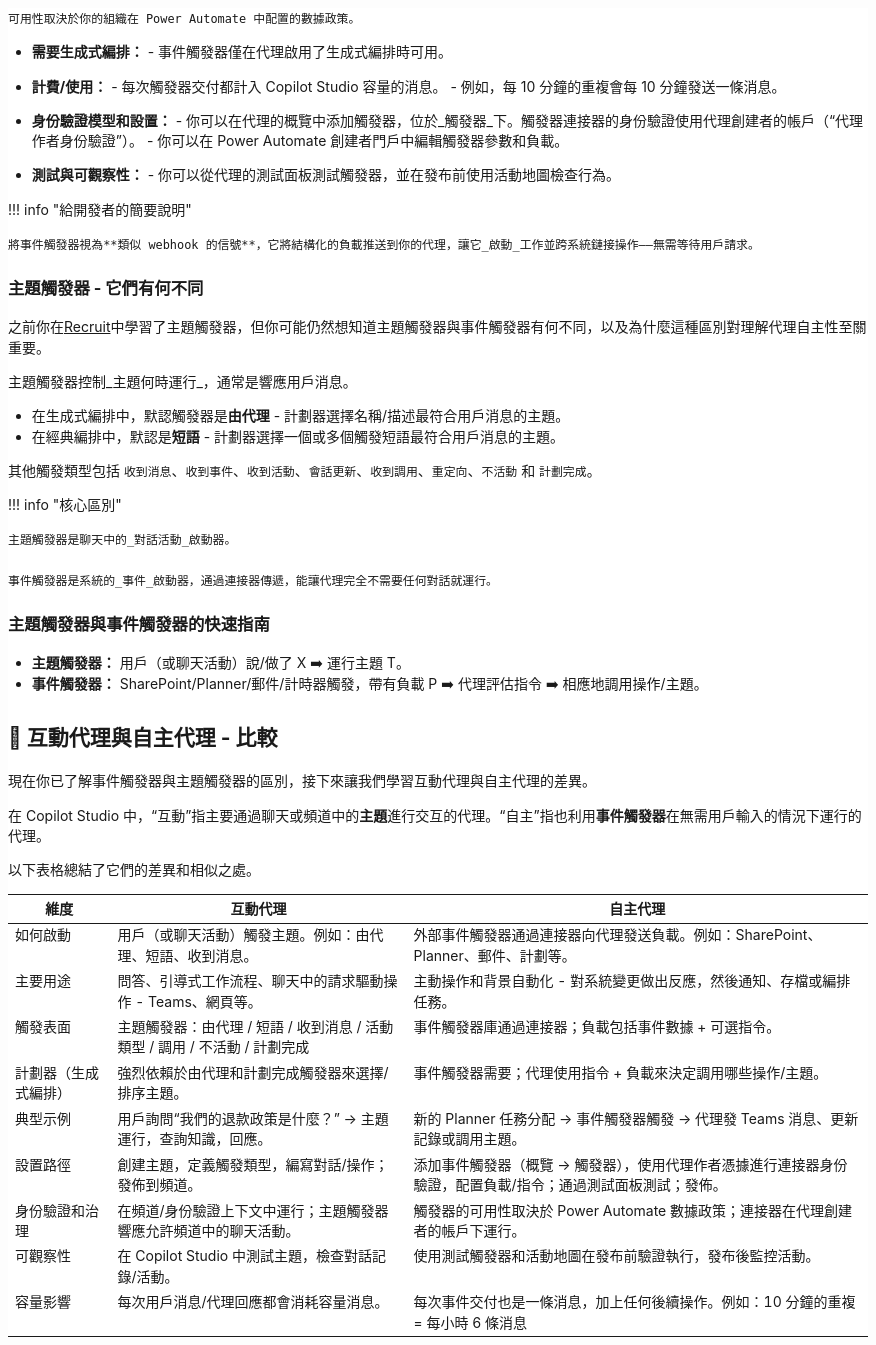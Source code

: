    可用性取決於你的組織在 Power Automate 中配置的數據政策。

- **需要生成式編排：**
      - 事件觸發器僅在代理啟用了生成式編排時可用。

- **計費/使用：**
      - 每次觸發器交付都計入 Copilot Studio 容量的消息。
      - 例如，每 10 分鐘的重複會每 10 分鐘發送一條消息。

- **身份驗證模型和設置：**
      - 你可以在代理的概覽中添加觸發器，位於_觸發器_下。觸發器連接器的身份驗證使用代理創建者的帳戶（“代理作者身份驗證”）。
      - 你可以在 Power Automate 創建者門戶中編輯觸發器參數和負載。

- **測試與可觀察性：**
      - 你可以從代理的測試面板測試觸發器，並在發布前使用活動地圖檢查行為。

!!! info "給開發者的簡要說明"

    將事件觸發器視為**類似 webhook 的信號**，它將結構化的負載推送到你的代理，讓它_啟動_工作並跨系統鏈接操作——無需等待用戶請求。

### 主題觸發器 - 它們有何不同

之前你在[Recruit](../../recruit/07-add-new-topic-with-trigger/README.md)中學習了主題觸發器，但你可能仍然想知道主題觸發器與事件觸發器有何不同，以及為什麼這種區別對理解代理自主性至關重要。

主題觸發器控制_主題何時運行_，通常是響應用戶消息。

- 在生成式編排中，默認觸發器是**由代理** - 計劃器選擇名稱/描述最符合用戶消息的主題。
- 在經典編排中，默認是**短語** - 計劃器選擇一個或多個觸發短語最符合用戶消息的主題。

其他觸發類型包括 `收到消息`、`收到事件`、`收到活動`、`會話更新`、`收到調用`、`重定向`、`不活動` 和 `計劃完成`。

!!! info "核心區別"

    主題觸發器是聊天中的_對話活動_啟動器。
    
    事件觸發器是系統的_事件_啟動器，通過連接器傳遞，能讓代理完全不需要任何對話就運行。

### 主題觸發器與事件觸發器的快速指南

- **主題觸發器：** 用戶（或聊天活動）說/做了 X ➡️ 運行主題 T。
- **事件觸發器：** SharePoint/Planner/郵件/計時器觸發，帶有負載 P ➡️ 代理評估指令 ➡️ 相應地調用操作/主題。

## 🏓 互動代理與自主代理 - 比較

現在你已了解事件觸發器與主題觸發器的區別，接下來讓我們學習互動代理與自主代理的差異。

在 Copilot Studio 中，“互動”指主要通過聊天或頻道中的**主題**進行交互的代理。“自主”指也利用**事件觸發器**在無需用戶輸入的情況下運行的代理。

以下表格總結了它們的差異和相似之處。

| 維度                               | 互動代理               | 自主代理                                                                                              |
|-------------------------------------|-----------------------|-------------------------------------------------------------------------------------------------------|
| 如何啟動                           | 用戶（或聊天活動）觸發主題。例如：由代理、短語、收到消息。   | 外部事件觸發器通過連接器向代理發送負載。例如：SharePoint、Planner、郵件、計劃等。 |
| 主要用途                           | 問答、引導式工作流程、聊天中的請求驅動操作 - Teams、網頁等。  | 主動操作和背景自動化 - 對系統變更做出反應，然後通知、存檔或編排任務。 |
| 觸發表面                           | 主題觸發器：由代理 / 短語 / 收到消息 / 活動類型 / 調用 / 不活動 / 計劃完成 | 事件觸發器庫通過連接器；負載包括事件數據 + 可選指令。 |
| 計劃器（生成式編排）               | 強烈依賴於由代理和計劃完成觸發器來選擇/排序主題。 | 事件觸發器需要；代理使用指令 + 負載來決定調用哪些操作/主題。 |
| 典型示例                           | 用戶詢問“我們的退款政策是什麼？” → 主題運行，查詢知識，回應。 | 新的 Planner 任務分配 → 事件觸發器觸發 → 代理發 Teams 消息、更新記錄或調用主題。 |
| 設置路徑                           | 創建主題，定義觸發類型，編寫對話/操作；發佈到頻道。 | 添加事件觸發器（概覽 → 觸發器），使用代理作者憑據進行連接器身份驗證，配置負載/指令；通過測試面板測試；發佈。 |
| 身份驗證和治理                     | 在頻道/身份驗證上下文中運行；主題觸發器響應允許頻道中的聊天活動。 | 觸發器的可用性取決於 Power Automate 數據政策；連接器在代理創建者的帳戶下運行。 |
| 可觀察性                           | 在 Copilot Studio 中測試主題，檢查對話記錄/活動。 | 使用測試觸發器和活動地圖在發布前驗證執行，發布後監控活動。 |
| 容量影響                           | 每次用戶消息/代理回應都會消耗容量消息。 | 每次事件交付也是一條消息，加上任何後續操作。例如：10 分鐘的重複 = 每小時 6 條消息 |
